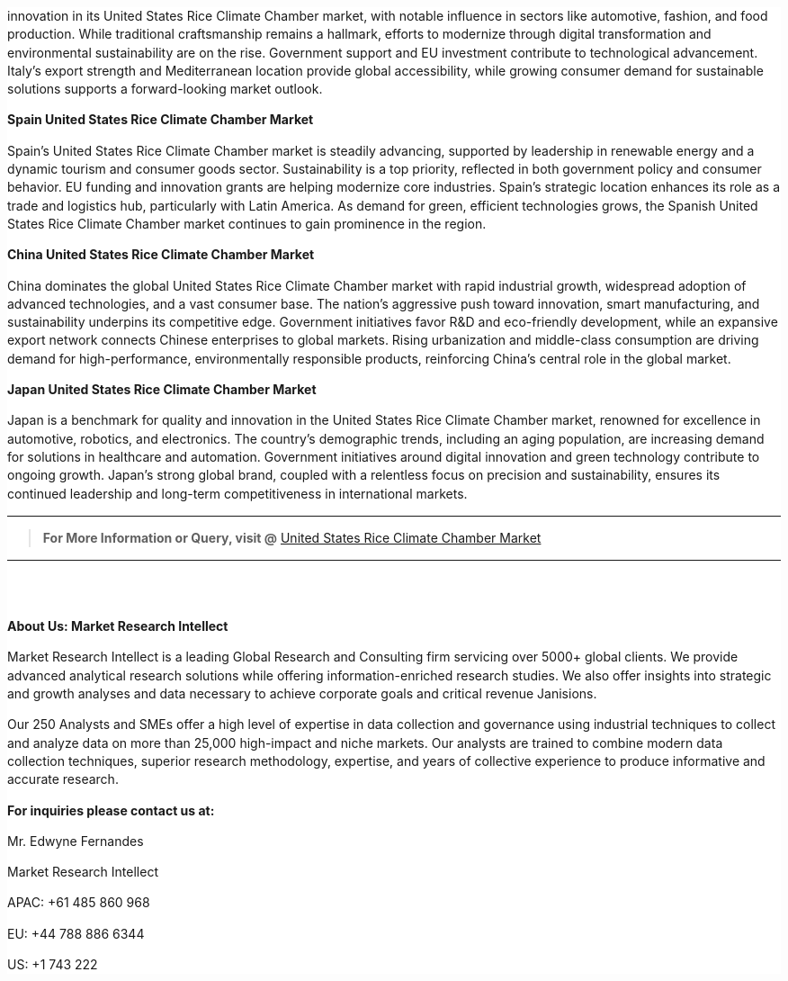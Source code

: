 innovation in its United States Rice Climate Chamber market, with notable influence in sectors like automotive, fashion, and food production. While traditional craftsmanship remains a hallmark, efforts to modernize through digital transformation and environmental sustainability are on the rise. Government support and EU investment contribute to technological advancement. Italy&rsquo;s export strength and Mediterranean location provide global accessibility, while growing consumer demand for sustainable solutions supports a forward-looking market outlook.</p><p class="" data-start="4424" data-end="4975"><strong data-start="4424" data-end="4445">Spain United States Rice Climate Chamber Market</strong></p><p class="" data-start="4424" data-end="4975">Spain&rsquo;s United States Rice Climate Chamber market is steadily advancing, supported by leadership in renewable energy and a dynamic tourism and consumer goods sector. Sustainability is a top priority, reflected in both government policy and consumer behavior. EU funding and innovation grants are helping modernize core industries. Spain&rsquo;s strategic location enhances its role as a trade and logistics hub, particularly with Latin America. As demand for green, efficient technologies grows, the Spanish United States Rice Climate Chamber market continues to gain prominence in the region.</p><p class="" data-start="4977" data-end="5589"><strong data-start="4977" data-end="4998">China United States Rice Climate Chamber Market</strong></p><p class="" data-start="4977" data-end="5589">China dominates the global United States Rice Climate Chamber market with rapid industrial growth, widespread adoption of advanced technologies, and a vast consumer base. The nation&rsquo;s aggressive push toward innovation, smart manufacturing, and sustainability underpins its competitive edge. Government initiatives favor R&amp;D and eco-friendly development, while an expansive export network connects Chinese enterprises to global markets. Rising urbanization and middle-class consumption are driving demand for high-performance, environmentally responsible products, reinforcing China&rsquo;s central role in the global market.</p><p class="" data-start="5591" data-end="6162"><strong data-start="5591" data-end="5612">Japan United States Rice Climate Chamber Market</strong></p><p class="" data-start="5591" data-end="6162">Japan is a benchmark for quality and innovation in the United States Rice Climate Chamber market, renowned for excellence in automotive, robotics, and electronics. The country&rsquo;s demographic trends, including an aging population, are increasing demand for solutions in healthcare and automation. Government initiatives around digital innovation and green technology contribute to ongoing growth. Japan&rsquo;s strong global brand, coupled with a relentless focus on precision and sustainability, ensures its continued leadership and long-term competitiveness in international markets.</p><hr /><blockquote><p><span class="font-[700]"><strong>For More Information or Query, visit&nbsp;@</strong>&nbsp;</span><span class="font-[700]"><a href="https://www.marketresearchintellect.com/product/global-rice-climate-chamber-market/?utm_source=Linkedin&utm_medium=019" target="_blank" data-tracking-control-name="article-ssr-frontend-pulse_little-text-block" data-tracking-will-navigate="" data-test-link="">United States Rice Climate Chamber Market</a></span></p></blockquote><hr /><h3>&nbsp;</h3><p><strong><span class="font-[700]">About Us: Market Research Intellect</span></strong></p><p><span class="">Market Research Intellect is a leading Global Research and Consulting firm servicing over 5000+ global clients. We provide advanced analytical research solutions while offering information-enriched research studies.&nbsp;</span>We also offer insights into strategic and growth analyses and data necessary to achieve corporate goals and critical revenue Janisions.</p><p><span class="">Our 250 Analysts and SMEs offer a high level of expertise in data collection and governance using industrial techniques to collect and analyze data on more than 25,000 high-impact and niche markets. Our analysts are trained to combine modern data collection techniques, superior research methodology, expertise, and years of collective experience to produce informative and accurate research.</span></p><p><strong>For inquiries please contact us at:</strong></p><p>Mr. Edwyne Fernandes</p><p>Market Research Intellect</p><p>APAC: +61 485 860 968</p><p>EU: +44 788 886 6344</p><p>US: +1 743 222
